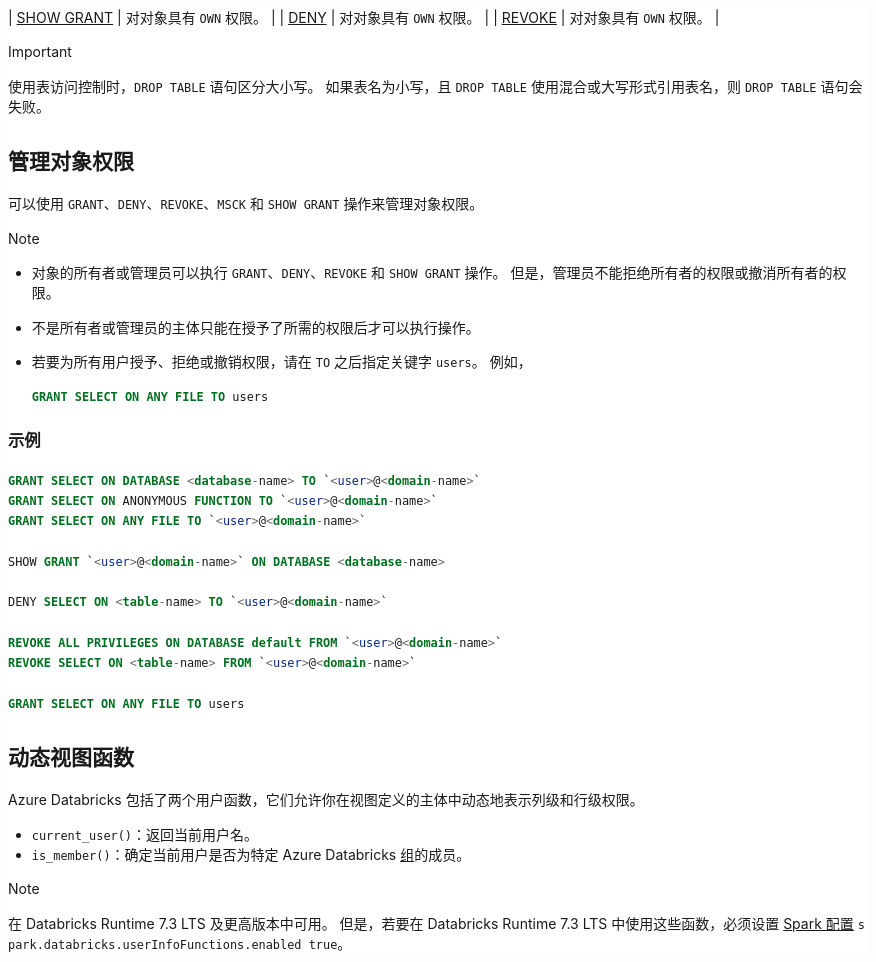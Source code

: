 | [SHOW GRANT](../../../spark/latest/spark-sql/language-manual/security-show-grant.md)                          | 对对象具有 ``OWN`` 权限。                                                                                                                                           |
| [DENY](../../../spark/latest/spark-sql/language-manual/security-deny.md)                                      | 对对象具有 ``OWN`` 权限。                                                                                                                                           |
| [REVOKE](../../../spark/latest/spark-sql/language-manual/security-revoke.md)                                  | 对对象具有 ``OWN`` 权限。                                                                                                                                           |

> [!IMPORTANT]
>
> 使用表访问控制时，``DROP TABLE`` 语句区分大小写。 如果表名为小写，且 ``DROP TABLE`` 使用混合或大写形式引用表名，则 ``DROP TABLE`` 语句会失败。

## <a name="manage-object-privileges"></a>管理对象权限

可以使用 ``GRANT``、``DENY``、``REVOKE``、``MSCK`` 和 ``SHOW GRANT`` 操作来管理对象权限。

> [!NOTE]
>
> * 对象的所有者或管理员可以执行 ``GRANT``、``DENY``、``REVOKE`` 和 ``SHOW GRANT`` 操作。 但是，管理员不能拒绝所有者的权限或撤消所有者的权限。
> * 不是所有者或管理员的主体只能在授予了所需的权限后才可以执行操作。
> * 若要为所有用户授予、拒绝或撤销权限，请在 ``TO`` 之后指定关键字 ``users``。 例如，
>
>   ```sql
>   GRANT SELECT ON ANY FILE TO users
>   ```

### <a name="examples"></a>示例

```sql
GRANT SELECT ON DATABASE <database-name> TO `<user>@<domain-name>`
GRANT SELECT ON ANONYMOUS FUNCTION TO `<user>@<domain-name>`
GRANT SELECT ON ANY FILE TO `<user>@<domain-name>`

SHOW GRANT `<user>@<domain-name>` ON DATABASE <database-name>

DENY SELECT ON <table-name> TO `<user>@<domain-name>`

REVOKE ALL PRIVILEGES ON DATABASE default FROM `<user>@<domain-name>`
REVOKE SELECT ON <table-name> FROM `<user>@<domain-name>`

GRANT SELECT ON ANY FILE TO users
```

## <a name="dynamic-view-functions"></a>动态视图函数

Azure Databricks 包括了两个用户函数，它们允许你在视图定义的主体中动态地表示列级和行级权限。

* ``current_user()``：返回当前用户名。
* ``is_member()``：确定当前用户是否为特定 Azure Databricks [组](../../../administration-guide/users-groups/groups.md)的成员。

> [!NOTE]
>
> 在 Databricks Runtime 7.3 LTS 及更高版本中可用。 但是，若要在 Databricks Runtime 7.3 LTS 中使用这些函数，必须设置 [Spark 配置](../../../clusters/configure.md#spark-config) ``spark.databricks.userInfoFunctions.enabled true``。
